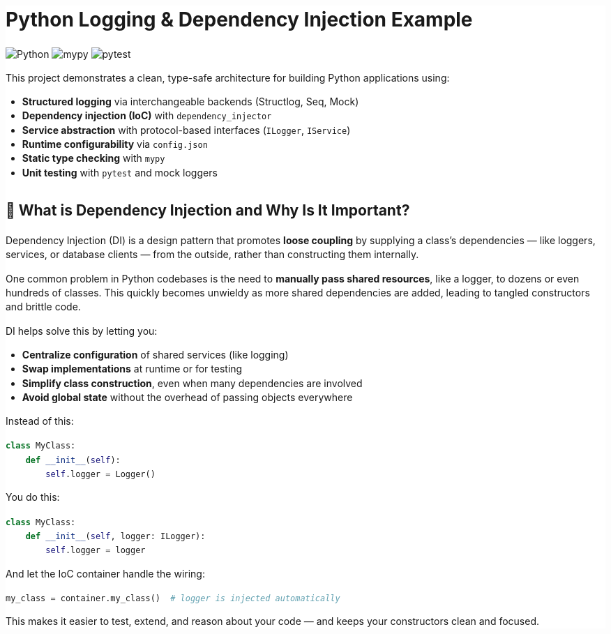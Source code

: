 # Python Logging & Dependency Injection Example

![Python](https://img.shields.io/badge/python-3.11%2B-blue.svg)
![mypy](https://img.shields.io/badge/mypy-type_checked-blueviolet)
![pytest](https://img.shields.io/badge/pytest-tested-green)

This project demonstrates a clean, type-safe architecture for building Python applications using:

- **Structured logging** via interchangeable backends (Structlog, Seq, Mock)
- **Dependency injection (IoC)** with `dependency_injector`
- **Service abstraction** with protocol-based interfaces (`ILogger`, `IService`)
- **Runtime configurability** via `config.json`
- **Static type checking** with `mypy`
- **Unit testing** with `pytest` and mock loggers

## 🤔 What is Dependency Injection and Why Is It Important?

Dependency Injection (DI) is a design pattern that promotes **loose coupling** by supplying a class’s dependencies — like loggers, services, or database clients — from the outside, rather than constructing them internally.

One common problem in Python codebases is the need to **manually pass shared resources**, like a logger, to dozens or even hundreds of classes. This quickly becomes unwieldy as more shared dependencies are added, leading to tangled constructors and brittle code.

DI helps solve this by letting you:

- **Centralize configuration** of shared services (like logging)
- **Swap implementations** at runtime or for testing
- **Simplify class construction**, even when many dependencies are involved
- **Avoid global state** without the overhead of passing objects everywhere

Instead of this:

```python
class MyClass:
    def __init__(self):
        self.logger = Logger()
```

You do this:

```python
class MyClass:
    def __init__(self, logger: ILogger):
        self.logger = logger
```

And let the IoC container handle the wiring:

```python
my_class = container.my_class()  # logger is injected automatically
```

This makes it easier to test, extend, and reason about your code — and keeps your constructors clean and focused.
